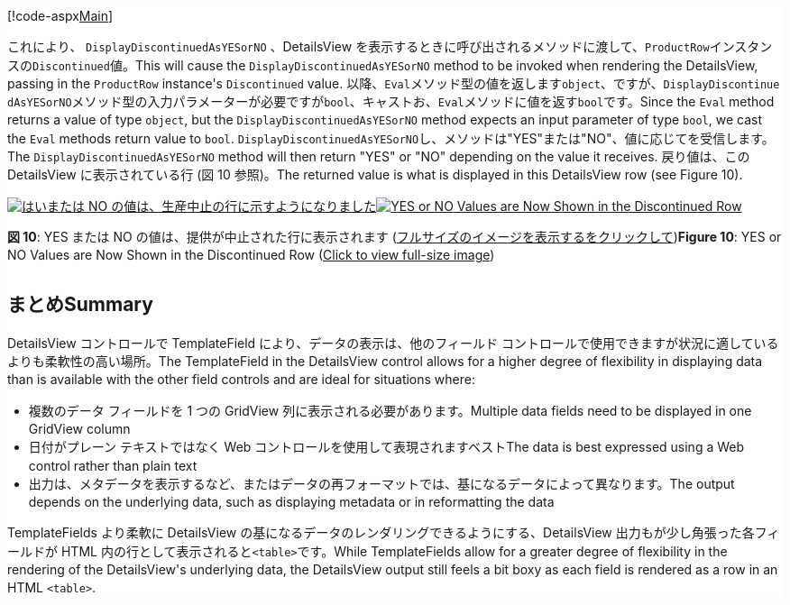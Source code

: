 
[!code-aspx[Main](using-templatefields-in-the-detailsview-control-cs/samples/sample5.aspx)]

<span data-ttu-id="4c49a-211">これにより、 `DisplayDiscontinuedAsYESorNO` 、DetailsView を表示するときに呼び出されるメソッドに渡して、`ProductRow`インスタンスの`Discontinued`値。</span><span class="sxs-lookup"><span data-stu-id="4c49a-211">This will cause the `DisplayDiscontinuedAsYESorNO` method to be invoked when rendering the DetailsView, passing in the `ProductRow` instance's `Discontinued` value.</span></span> <span data-ttu-id="4c49a-212">以降、`Eval`メソッド型の値を返します`object`、ですが、`DisplayDiscontinuedAsYESorNO`メソッド型の入力パラメーターが必要ですが`bool`、キャストお、`Eval`メソッドに値を返す`bool`です。</span><span class="sxs-lookup"><span data-stu-id="4c49a-212">Since the `Eval` method returns a value of type `object`, but the `DisplayDiscontinuedAsYESorNO` method expects an input parameter of type `bool`, we cast the `Eval` methods return value to `bool`.</span></span> <span data-ttu-id="4c49a-213">`DisplayDiscontinuedAsYESorNO`し、メソッドは"YES"または"NO"、値に応じてを受信します。</span><span class="sxs-lookup"><span data-stu-id="4c49a-213">The `DisplayDiscontinuedAsYESorNO` method will then return "YES" or "NO" depending on the value it receives.</span></span> <span data-ttu-id="4c49a-214">戻り値は、この DetailsView に表示されている行 (図 10 参照)。</span><span class="sxs-lookup"><span data-stu-id="4c49a-214">The returned value is what is displayed in this DetailsView row (see Figure 10).</span></span>


<span data-ttu-id="4c49a-215">[![はいまたは NO の値は、生産中止の行に示すようになりました](using-templatefields-in-the-detailsview-control-cs/_static/image29.png)](using-templatefields-in-the-detailsview-control-cs/_static/image28.png)</span><span class="sxs-lookup"><span data-stu-id="4c49a-215">[![YES or NO Values are Now Shown in the Discontinued Row](using-templatefields-in-the-detailsview-control-cs/_static/image29.png)](using-templatefields-in-the-detailsview-control-cs/_static/image28.png)</span></span>

<span data-ttu-id="4c49a-216">**図 10**: YES または NO の値は、提供が中止された行に表示されます ([フルサイズのイメージを表示するをクリックして](using-templatefields-in-the-detailsview-control-cs/_static/image30.png))</span><span class="sxs-lookup"><span data-stu-id="4c49a-216">**Figure 10**: YES or NO Values are Now Shown in the Discontinued Row ([Click to view full-size image](using-templatefields-in-the-detailsview-control-cs/_static/image30.png))</span></span>


## <a name="summary"></a><span data-ttu-id="4c49a-217">まとめ</span><span class="sxs-lookup"><span data-stu-id="4c49a-217">Summary</span></span>

<span data-ttu-id="4c49a-218">DetailsView コントロールで TemplateField により、データの表示は、他のフィールド コントロールで使用できますが状況に適しているよりも柔軟性の高い場所。</span><span class="sxs-lookup"><span data-stu-id="4c49a-218">The TemplateField in the DetailsView control allows for a higher degree of flexibility in displaying data than is available with the other field controls and are ideal for situations where:</span></span>

- <span data-ttu-id="4c49a-219">複数のデータ フィールドを 1 つの GridView 列に表示される必要があります。</span><span class="sxs-lookup"><span data-stu-id="4c49a-219">Multiple data fields need to be displayed in one GridView column</span></span>
- <span data-ttu-id="4c49a-220">日付がプレーン テキストではなく Web コントロールを使用して表現されますベスト</span><span class="sxs-lookup"><span data-stu-id="4c49a-220">The data is best expressed using a Web control rather than plain text</span></span>
- <span data-ttu-id="4c49a-221">出力は、メタデータを表示するなど、またはデータの再フォーマットでは、基になるデータによって異なります。</span><span class="sxs-lookup"><span data-stu-id="4c49a-221">The output depends on the underlying data, such as displaying metadata or in reformatting the data</span></span>

<span data-ttu-id="4c49a-222">TemplateFields より柔軟に DetailsView の基になるデータのレンダリングできるようにする、DetailsView 出力もが少し角張った各フィールドが HTML 内の行として表示されると`<table>`です。</span><span class="sxs-lookup"><span data-stu-id="4c49a-222">While TemplateFields allow for a greater degree of flexibility in the rendering of the DetailsView's underlying data, the DetailsView output still feels a bit boxy as each field is rendered as a row in an HTML `<table>`.</span></span>
